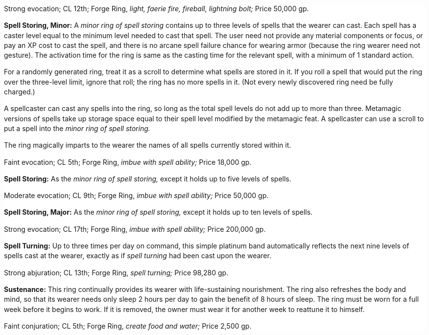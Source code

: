 Strong evocation; CL 12th; Forge Ring, *light, faerie fire, fireball,
lightning bolt;* Price 50,000 gp.

**Spell Storing, Minor:** A *minor ring of spell storing* contains up to
three levels of spells that the wearer can cast. Each spell has a caster
level equal to the minimum level needed to cast that spell. The user
need not provide any material components or focus, or pay an XP cost to
cast the spell, and there is no arcane spell failure chance for wearing
armor (because the ring wearer need not gesture). The activation time
for the ring is same as the casting time for the relevant spell, with a
minimum of 1 standard action.

For a randomly generated ring, treat it as a scroll to determine what
spells are stored in it. If you roll a spell that would put the ring
over the three-level limit, ignore that roll; the ring has no more
spells in it. (Not every newly discovered ring need be fully charged.)

A spellcaster can cast any spells into the ring, so long as the total
spell levels do not add up to more than three. Metamagic versions of
spells take up storage space equal to their spell level modified by the
metamagic feat. A spellcaster can use a scroll to put a spell into the
*minor ring of spell storing.*

The ring magically imparts to the wearer the names of all spells
currently stored within it.

Faint evocation; CL 5th; Forge Ring, *imbue with spell ability;* Price
18,000 gp.

**Spell Storing:** As the *minor ring of spell storing,* except it holds
up to five levels of spells.

Moderate evocation; CL 9th; Forge Ring, *imbue with spell ability;*
Price 50,000 gp.

**Spell Storing, Major:** As the *minor ring of spell storing,* except
it holds up to ten levels of spells.

Strong evocation; CL 17th; Forge Ring, *imbue with spell ability;* Price
200,000 gp.

**Spell Turning:** Up to three times per day on command, this simple
platinum band automatically reflects the next nine levels of spells cast
at the wearer, exactly as if *spell turning* had been cast upon the
wearer.

Strong abjuration; CL 13th; Forge Ring, *spell turning;* Price 98,280
gp.

**Sustenance:** This ring continually provides its wearer with
life-sustaining nourishment. The ring also refreshes the body and mind,
so that its wearer needs only sleep 2 hours per day to gain the benefit
of 8 hours of sleep. The ring must be worn for a full week before it
begins to work. If it is removed, the owner must wear it for another
week to reattune it to himself.

Faint conjuration; CL 5th; Forge Ring, *create food and water;* Price
2,500 gp.
